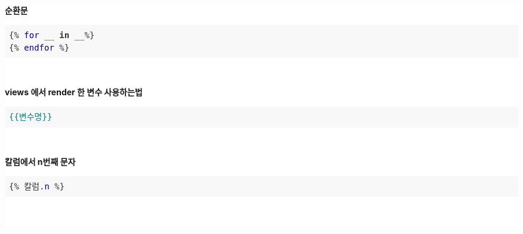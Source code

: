 <b>순환문</b>
<pre class="hljs" style="display: block; overflow-x: auto; padding: 0.5em; color: rgb(51, 51, 51); background: rgb(248, 248, 248);"><span class="xml"></span><span class="hljs-template-tag">{% <span class="hljs-name" style="color: navy; font-weight: 400;"><span class="hljs-name" style="color: navy; font-weight: 400;">for</span></span> __ <span class="hljs-keyword" style="color: rgb(51, 51, 51); font-weight: 700;">in</span> __%}</span><span class="xml">
</span><span class="hljs-template-tag">{% <span class="hljs-name" style="color: navy; font-weight: 400;"><span class="hljs-name" style="color: navy; font-weight: 400;">endfor</span></span> %}</span><span class="xml"></span></pre><br>

<b>views 에서 render 한 변수 사용하는법</b>
<pre class="hljs" style="display: block; overflow-x: auto; padding: 0.5em; color: rgb(51, 51, 51); background: rgb(248, 248, 248);"><span class="xml"></span><span class="hljs-template-variable" style="color: teal;">{{변수명}}</span><span class="xml"></span></pre><br>

<b>칼럼에서 n번째 문자</b>
<pre class="hljs" style="display: block; overflow-x: auto; padding: 0.5em; color: rgb(51, 51, 51); background: rgb(248, 248, 248);"><span class="xml"></span><span class="hljs-template-tag">{% 칼럼.<span class="hljs-name" style="color: navy; font-weight: 400;">n</span> %}</span><span class="xml"></span></pre><br><br>

</body>										
</html>									
								
